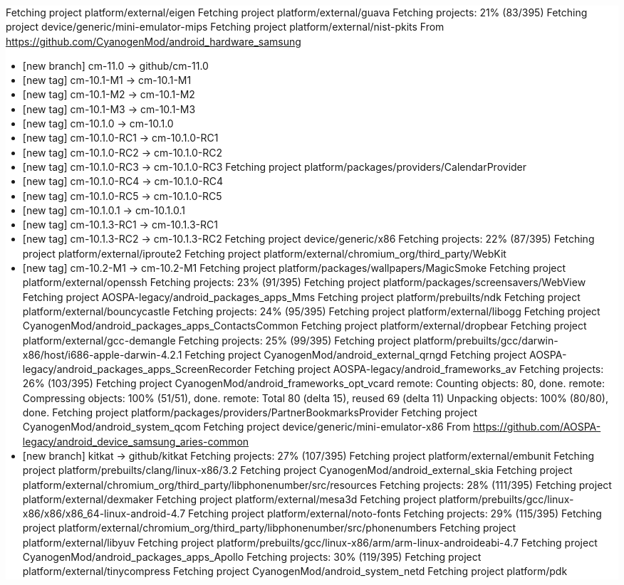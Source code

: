 Fetching project platform/external/eigen
Fetching project platform/external/guava
Fetching projects:  21% (83/395)  Fetching project device/generic/mini-emulator-mips
Fetching project platform/external/nist-pkits
From https://github.com/CyanogenMod/android_hardware_samsung
 * [new branch]      cm-11.0    -> github/cm-11.0
 * [new tag]         cm-10.1-M1 -> cm-10.1-M1
 * [new tag]         cm-10.1-M2 -> cm-10.1-M2
 * [new tag]         cm-10.1-M3 -> cm-10.1-M3
 * [new tag]         cm-10.1.0  -> cm-10.1.0
 * [new tag]         cm-10.1.0-RC1 -> cm-10.1.0-RC1
 * [new tag]         cm-10.1.0-RC2 -> cm-10.1.0-RC2
 * [new tag]         cm-10.1.0-RC3 -> cm-10.1.0-RC3
Fetching project platform/packages/providers/CalendarProvider
 * [new tag]         cm-10.1.0-RC4 -> cm-10.1.0-RC4
 * [new tag]         cm-10.1.0-RC5 -> cm-10.1.0-RC5
 * [new tag]         cm-10.1.0.1 -> cm-10.1.0.1
 * [new tag]         cm-10.1.3-RC1 -> cm-10.1.3-RC1
 * [new tag]         cm-10.1.3-RC2 -> cm-10.1.3-RC2
Fetching project device/generic/x86
Fetching projects:  22% (87/395)  Fetching project platform/external/iproute2
Fetching project platform/external/chromium_org/third_party/WebKit
 * [new tag]         cm-10.2-M1 -> cm-10.2-M1
Fetching project platform/packages/wallpapers/MagicSmoke
Fetching project platform/external/openssh
Fetching projects:  23% (91/395)  Fetching project platform/packages/screensavers/WebView
Fetching project AOSPA-legacy/android_packages_apps_Mms
Fetching project platform/prebuilts/ndk
Fetching project platform/external/bouncycastle
Fetching projects:  24% (95/395)  Fetching project platform/external/libogg
Fetching project CyanogenMod/android_packages_apps_ContactsCommon
Fetching project platform/external/dropbear
Fetching project platform/external/gcc-demangle
Fetching projects:  25% (99/395)  Fetching project platform/prebuilts/gcc/darwin-x86/host/i686-apple-darwin-4.2.1
Fetching project CyanogenMod/android_external_qrngd
Fetching project AOSPA-legacy/android_packages_apps_ScreenRecorder
Fetching project AOSPA-legacy/android_frameworks_av
Fetching projects:  26% (103/395)  Fetching project CyanogenMod/android_frameworks_opt_vcard
remote: Counting objects: 80, done.
remote: Compressing objects: 100% (51/51), done.
remote: Total 80 (delta 15), reused 69 (delta 11)
Unpacking objects: 100% (80/80), done.
Fetching project platform/packages/providers/PartnerBookmarksProvider
Fetching project CyanogenMod/android_system_qcom
Fetching project device/generic/mini-emulator-x86
From https://github.com/AOSPA-legacy/android_device_samsung_aries-common
 * [new branch]      kitkat     -> github/kitkat
Fetching projects:  27% (107/395)  Fetching project platform/external/embunit
Fetching project platform/prebuilts/clang/linux-x86/3.2
Fetching project CyanogenMod/android_external_skia
Fetching project platform/external/chromium_org/third_party/libphonenumber/src/resources
Fetching projects:  28% (111/395)  Fetching project platform/external/dexmaker
Fetching project platform/external/mesa3d
Fetching project platform/prebuilts/gcc/linux-x86/x86/x86_64-linux-android-4.7
Fetching project platform/external/noto-fonts
Fetching projects:  29% (115/395)  Fetching project platform/external/chromium_org/third_party/libphonenumber/src/phonenumbers
Fetching project platform/external/libyuv
Fetching project platform/prebuilts/gcc/linux-x86/arm/arm-linux-androideabi-4.7
Fetching project CyanogenMod/android_packages_apps_Apollo
Fetching projects:  30% (119/395)  Fetching project platform/external/tinycompress
Fetching project CyanogenMod/android_system_netd
Fetching project platform/pdk
